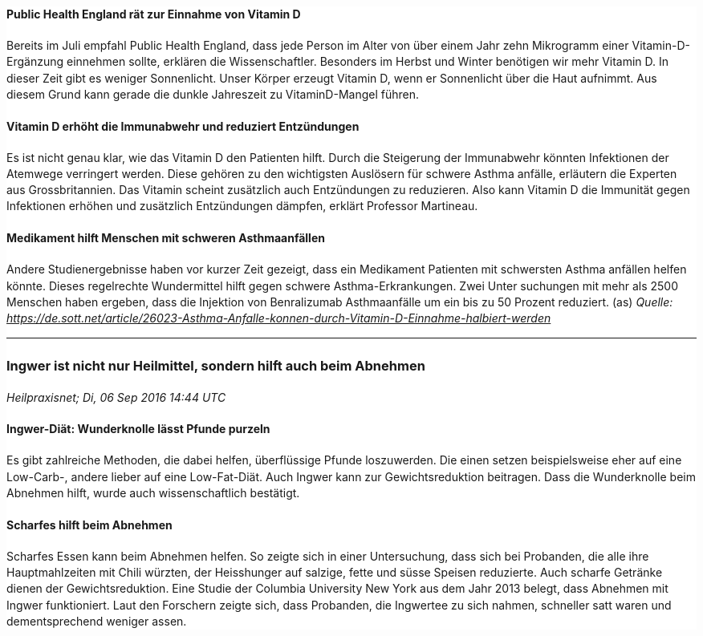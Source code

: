 
#### Public Health England rät zur Einnahme von Vitamin D
Bereits im Juli empfahl Public Health England, dass jede Person im Alter von über einem Jahr zehn Mikrogramm
einer Vitamin-D-Ergänzung einnehmen sollte, erklären die Wissenschaftler. Besonders im Herbst und Winter
benötigen wir mehr Vitamin D. In dieser Zeit gibt es weniger Sonnenlicht. Unser Körper erzeugt Vitamin D,
wenn er Sonnenlicht über die Haut aufnimmt. Aus diesem Grund kann gerade die dunkle Jahreszeit zu VitaminD-Mangel führen.

#### Vitamin D erhöht die Immunabwehr und reduziert Entzündungen
Es ist nicht genau klar, wie das Vitamin D den Patienten hilft. Durch die Steigerung der Immunabwehr könnten
Infektionen der Atemwege verringert werden. Diese gehören zu den wichtigsten Auslösern für schwere Asthma anfälle, erläutern die Experten aus Grossbritannien. Das Vitamin scheint zusätzlich auch Entzündungen zu
reduzieren. Also kann Vitamin D die Immunität gegen Infektionen erhöhen und zusätzlich Entzündungen
dämpfen, erklärt Professor Martineau.


#### Medikament hilft Menschen mit schweren Asthmaanfällen
Andere Studienergebnisse haben vor kurzer Zeit gezeigt, dass ein Medikament Patienten mit schwersten Asthma anfällen helfen könnte. Dieses regelrechte Wundermittel hilft gegen schwere Asthma-Erkrankungen. Zwei Unter suchungen mit mehr als 2500 Menschen haben ergeben, dass die Injektion von Benralizumab Asthmaanfälle
um ein bis zu 50 Prozent reduziert. (as)
_Quelle: https://de.sott.net/article/26023-Asthma-Anfalle-konnen-durch-Vitamin-D-Einnahme-halbiert-werden_


-----

### Ingwer ist nicht nur Heilmittel, sondern hilft auch beim Abnehmen
_Heilpraxisnet; Di, 06 Sep 2016 14:44 UTC_
#### Ingwer-Diät: Wunderknolle lässt Pfunde purzeln
Es gibt zahlreiche Methoden, die dabei helfen, überflüssige Pfunde loszuwerden. Die einen setzen beispielsweise
eher auf eine Low-Carb-, andere lieber auf eine Low-Fat-Diät. Auch Ingwer kann zur Gewichtsreduktion beitragen. Dass die Wunderknolle beim Abnehmen hilft, wurde auch wissenschaftlich bestätigt.

#### Scharfes hilft beim Abnehmen
Scharfes Essen kann beim Abnehmen helfen. So zeigte sich in einer Untersuchung, dass sich bei Probanden, die
alle ihre Hauptmahlzeiten mit Chili würzten, der Heisshunger auf salzige, fette und süsse Speisen reduzierte.
Auch scharfe Getränke dienen der Gewichtsreduktion. Eine Studie der Columbia University New York aus dem
Jahr 2013 belegt, dass Abnehmen mit Ingwer funktioniert. Laut den Forschern zeigte sich, dass Probanden, die
Ingwertee zu sich nahmen, schneller satt waren und dementsprechend weniger assen.
